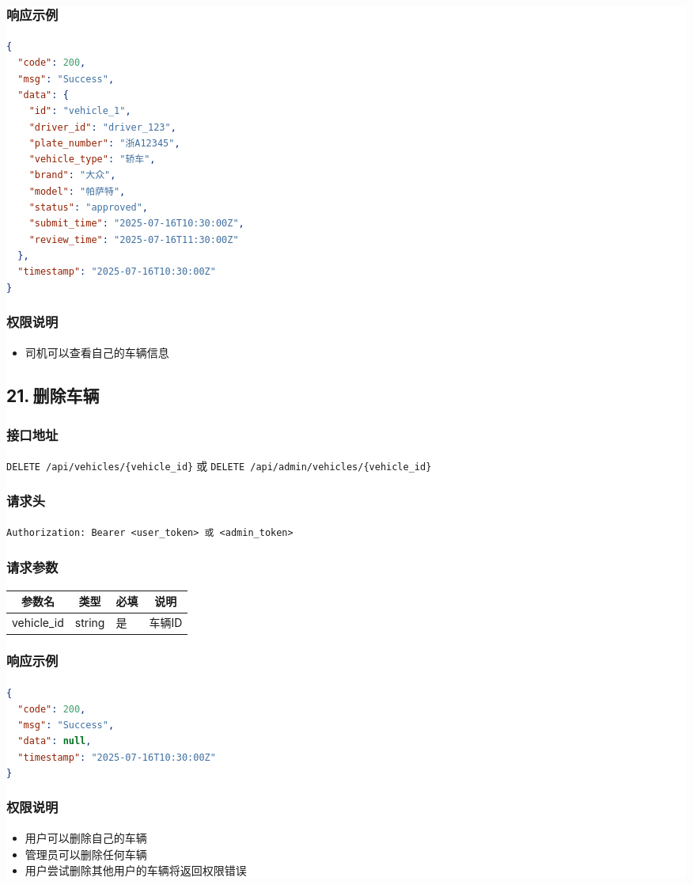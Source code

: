### 响应示例
```json
{
  "code": 200,
  "msg": "Success",
  "data": {
    "id": "vehicle_1",
    "driver_id": "driver_123",
    "plate_number": "浙A12345",
    "vehicle_type": "轿车",
    "brand": "大众",
    "model": "帕萨特",
    "status": "approved",
    "submit_time": "2025-07-16T10:30:00Z",
    "review_time": "2025-07-16T11:30:00Z"
  },
  "timestamp": "2025-07-16T10:30:00Z"
}
```

### 权限说明
- 司机可以查看自己的车辆信息
## 21. 删除车辆

### 接口地址
`DELETE /api/vehicles/{vehicle_id}` 或 `DELETE /api/admin/vehicles/{vehicle_id}`

### 请求头
```
Authorization: Bearer <user_token> 或 <admin_token>
```

### 请求参数
| 参数名 | 类型 | 必填 | 说明 |
|--------|------|------|------|
| vehicle_id | string | 是 | 车辆ID |

### 响应示例
```json
{
  "code": 200,
  "msg": "Success",
  "data": null,
  "timestamp": "2025-07-16T10:30:00Z"
}
```

### 权限说明
- 用户可以删除自己的车辆
- 管理员可以删除任何车辆
- 用户尝试删除其他用户的车辆将返回权限错误
